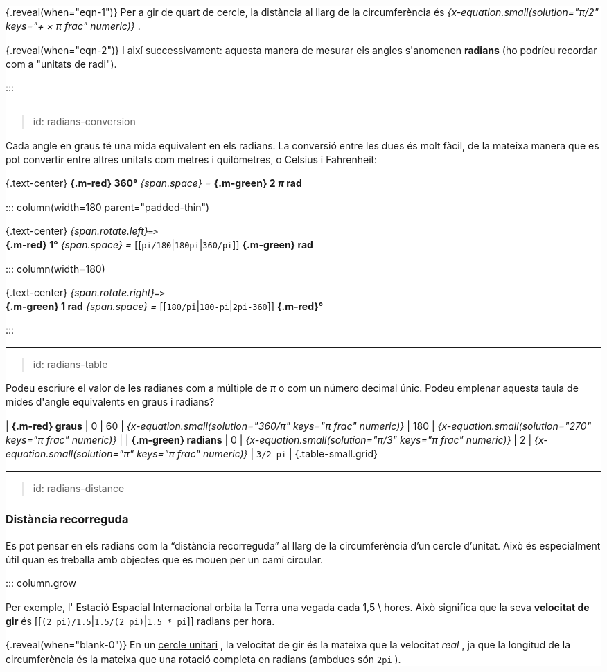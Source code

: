 {.reveal(when="eqn-1")} Per a [gir de quart de cercle](action:setState(2)), la distància al llarg de la circumferència és _{x-equation.small(solution="π/2" keys="+ × π frac" numeric)}_ . 

{.reveal(when="eqn-2")} I així successivament: aquesta manera de mesurar els angles s'anomenen [__radians__](gloss:radians) (ho podríeu recordar com a "unitats de radi"). 

:::

---
> id: radians-conversion

Cada angle en graus té una mida equivalent en els radians. La conversió entre les dues és molt fàcil, de la mateixa manera que es pot convertir entre altres unitats com metres i quilòmetres, o Celsius i Fahrenheit: 

{.text-center} __{.m-red} 360°__ _{span.space} =_ __{.m-green} 2 _π_ rad__ 

::: column(width=180 parent="padded-thin")

{.text-center} _{span.rotate.left}`=>`_  
__{.m-red} 1°__ _{span.space} =_ [[`pi/180`|`180pi`|`360/pi`]] __{.m-green} rad__ 

::: column(width=180)

{.text-center} _{span.rotate.right}`=>`_  
__{.m-green} 1 rad__ _{span.space} =_ [[`180/pi`|`180-pi`|`2pi-360`]] __{.m-red}°__ 

:::

---
> id: radians-table

Podeu escriure el valor de les radianes com a múltiple de _π_ o com un número decimal únic. Podeu emplenar aquesta taula de mides d'angle equivalents en graus i radians? 

| __{.m-red} graus__ | 0 | 60 | _{x-equation.small(solution="360/π" keys="π frac" numeric)}_ | 180 | _{x-equation.small(solution="270" keys="π frac" numeric)}_ |
| __{.m-green} radians__ | 0 | _{x-equation.small(solution="π/3" keys="π frac" numeric)}_ | 2 | _{x-equation.small(solution="π" keys="π frac" numeric)}_ | `3/2 pi` |
{.table-small.grid}

---
> id: radians-distance

### Distància recorreguda 

Es pot pensar en els radians com la “distància recorreguda” al llarg de la circumferència d’un cercle d’unitat. Això és especialment útil quan es treballa amb objectes que es mouen per un camí circular. 

::: column.grow

Per exemple, l' [Estació Espacial Internacional](gloss:iss) orbita la Terra una vegada cada 1,5 \ hores. Això significa que la seva __velocitat de gir__ és [[`(2 pi)/1.5`|`1.5/(2 pi)`|`1.5 * pi`]] radians per hora. 

{.reveal(when="blank-0")} En un [cercle unitari](gloss:unit-circle) , la velocitat de gir és la mateixa que la velocitat _real_ , ja que la longitud de la circumferència és la mateixa que una rotació completa en radians (ambdues són `2pi` ). 
